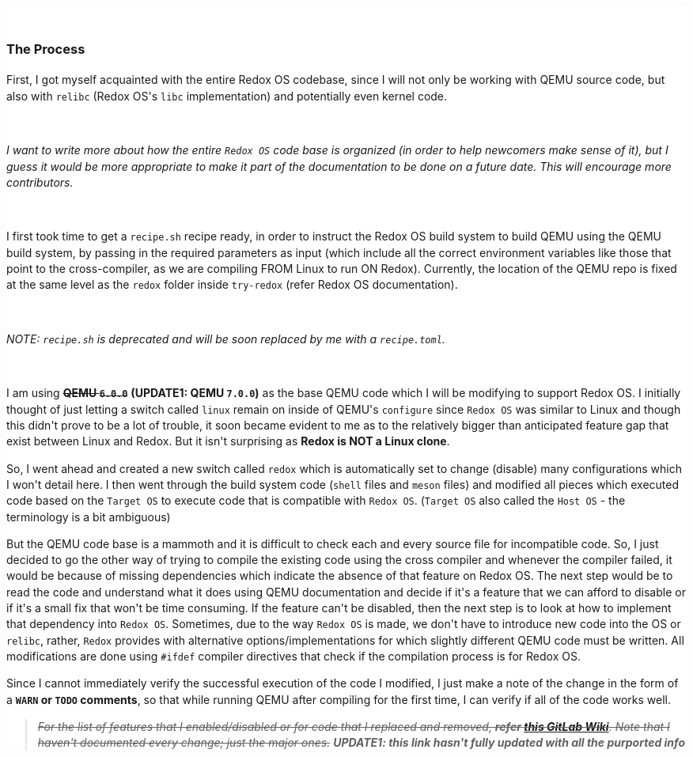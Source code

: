 <br/>

### The Process

First, I got myself acquainted with the entire Redox OS codebase, since I will not only be working with QEMU source code, but also with `relibc` (Redox OS's `libc` implementation) and potentially even kernel code.

<br/>

_I want to write more about how the entire `Redox OS` code base is organized (in order to help newcomers make sense of it), but I guess it would be more appropriate to make it part of the documentation to be done on a future date. This will encourage more contributors._

<br/>

I first took time to get a `recipe.sh` recipe ready, in order to instruct the Redox OS build system to build QEMU using the QEMU build system, by passing in the required parameters as input (which include all the correct environment variables like those that point to the cross-compiler, as we are compiling FROM Linux to run ON Redox). Currently, the location of the QEMU repo is fixed at the same level as the `redox` folder inside `try-redox` (refer Redox OS documentation).

<br/>

_NOTE: `recipe.sh` is deprecated and will be soon replaced by me with a `recipe.toml`._

<br/>

I am using ~~**QEMU `6.0.0`**~~ **(UPDATE1: QEMU `7.0.0`)** as the base QEMU code which I will be modifying to support Redox OS. I initially thought of just letting a switch called `linux` remain on inside of QEMU's `configure` since `Redox OS` was similar to Linux and though this didn't prove to be a lot of trouble, it soon became evident to me as to the relatively bigger than anticipated feature gap that exist between Linux and Redox. But it isn't surprising as **Redox is NOT a Linux clone**.

So, I went ahead and created a new switch called `redox` which is automatically set to change (disable) many configurations which I won't detail here. I then went through the build system code (`shell` files and `meson` files) and modified all pieces which executed code based on the `Target OS` to execute code that is compatible with `Redox OS`. (`Target OS` also called the `Host OS` - the terminology is a bit ambiguous)

But the QEMU code base is a mammoth and it is difficult to check each and every source file for incompatible code. So, I just decided to go the other way of trying to compile the existing code using the cross compiler and whenever the compiler failed, it would be because of missing dependencies which indicate the absence of that feature on Redox OS. The next step would be to read the code and understand what it does using QEMU documentation and decide if it's a feature that we can afford to disable or if it's a small fix that won't be time consuming. If the feature can't be disabled, then the next step is to look at how to implement that dependency into `Redox OS`. Sometimes, due to the way `Redox OS` is made, we don't have to introduce new code into the OS or `relibc`, rather, `Redox` provides with alternative options/implementations for which slightly different QEMU code must be written. All modifications are done using `#ifdef` compiler directives that check if the compilation process is for Redox OS.

Since I cannot immediately verify the successful execution of the code I modified, I just make a note of the change in the form of a **`WARN` or `TODO` comments**, so that while running QEMU after compiling for the first time, I can verify if all of the code works well. 

> _~~For the list of features that I enabled/disabled or for code that I replaced and removed, **refer [this GitLab Wiki](https://gitlab.redox-os.org/enygmator/qemu/-/wikis/Features-of-QEMU-on-Redox)**. Note that I haven't documented every change; just the major ones.~~ **UPDATE1: this link hasn't fully updated with all the purported info**_
